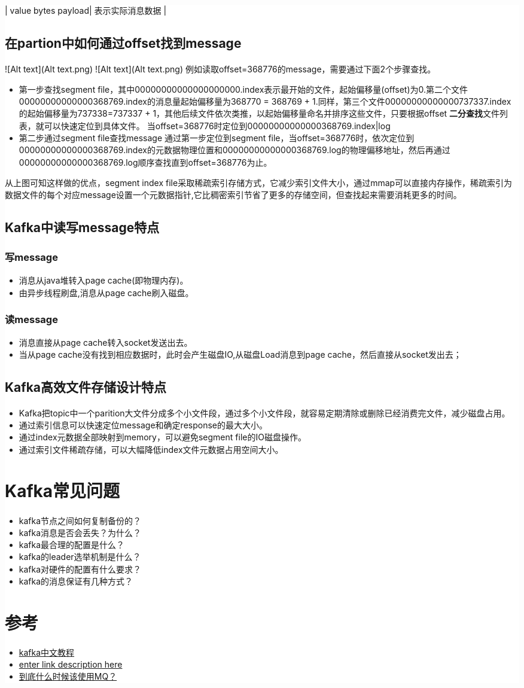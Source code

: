 | value bytes payload|	表示实际消息数据		  |

## 在partion中如何通过offset找到message
![Alt text](Alt text.png)
![Alt text](Alt text.png)
例如读取offset=368776的message，需要通过下面2个步骤查找。
* 第一步查找segment file，其中00000000000000000000.index表示最开始的文件，起始偏移量(offset)为0.第二个文件00000000000000368769.index的消息量起始偏移量为368770 = 368769 + 1.同样，第三个文件00000000000000737337.index的起始偏移量为737338=737337 + 1，其他后续文件依次类推，以起始偏移量命名并排序这些文件，只要根据offset **二分查找**文件列表，就可以快速定位到具体文件。 当offset=368776时定位到00000000000000368769.index|log
* 第二步通过segment file查找message 通过第一步定位到segment file，当offset=368776时，依次定位到00000000000000368769.index的元数据物理位置和00000000000000368769.log的物理偏移地址，然后再通过00000000000000368769.log顺序查找直到offset=368776为止。

从上图可知这样做的优点，segment index file采取稀疏索引存储方式，它减少索引文件大小，通过mmap可以直接内存操作，稀疏索引为数据文件的每个对应message设置一个元数据指针,它比稠密索引节省了更多的存储空间，但查找起来需要消耗更多的时间。

## Kafka中读写message特点
### 写message
* 消息从java堆转入page cache(即物理内存)。
* 由异步线程刷盘,消息从page cache刷入磁盘。
### 读message
* 消息直接从page cache转入socket发送出去。
* 当从page cache没有找到相应数据时，此时会产生磁盘IO,从磁盘Load消息到page cache，然后直接从socket发出去；

## Kafka高效文件存储设计特点
* Kafka把topic中一个parition大文件分成多个小文件段，通过多个小文件段，就容易定期清除或删除已经消费完文件，减少磁盘占用。
* 通过索引信息可以快速定位message和确定response的最大大小。
* 通过index元数据全部映射到memory，可以避免segment file的IO磁盘操作。
* 通过索引文件稀疏存储，可以大幅降低index文件元数据占用空间大小。

# Kafka常见问题
* kafka节点之间如何复制备份的？
* kafka消息是否会丢失？为什么？
* kafka最合理的配置是什么？
* kafka的leader选举机制是什么？
* kafka对硬件的配置有什么要求？
* kafka的消息保证有几种方式？

# 参考
* [kafka中文教程](http://www.orchome.com/kafka/index)
* [enter link description here](http://blog.csdn.net/suifeng3051/article/details/48053965)
* [到底什么时候该使用MQ？](http://www.10tiao.com/html/249/201704/2651960012/1.html)